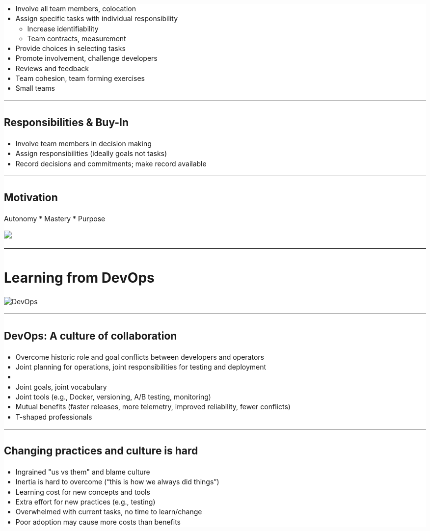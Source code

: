 * Involve all team members, colocation
* Assign specific tasks with individual responsibility
    * Increase identifiability
    * Team contracts, measurement
* Provide choices in selecting tasks
* Promote involvement, challenge developers
* Reviews and feedback
* Team cohesion, team forming exercises
* Small teams

----
## Responsibilities & Buy-In

* Involve team members in decision making
* Assign responsibilities (ideally goals not tasks)
* Record decisions and commitments; make record available

----
## Motivation

Autonomy * Mastery * Purpose

![](drivebook.gif)



---
# Learning from DevOps

![DevOps](devops.png)

----
## DevOps: A culture of collaboration

* Overcome historic role and goal conflicts between developers and operators
* Joint planning for operations, joint responsibilities for testing and deployment
*
* Joint goals, joint vocabulary
* Joint tools (e.g., Docker, versioning, A/B testing, monitoring)
* Mutual benefits (faster releases, more telemetry, improved reliability, fewer conflicts)
* T-shaped professionals

----
## Changing practices and culture is hard

* Ingrained "us vs them" and blame culture
* Inertia is hard to overcome (“this is how we always did things”)
* Learning cost for new concepts and tools
* Extra effort for new practices (e.g., testing)
* Overwhelmed with current tasks, no time to learn/change
* Poor adoption may cause more costs than benefits
